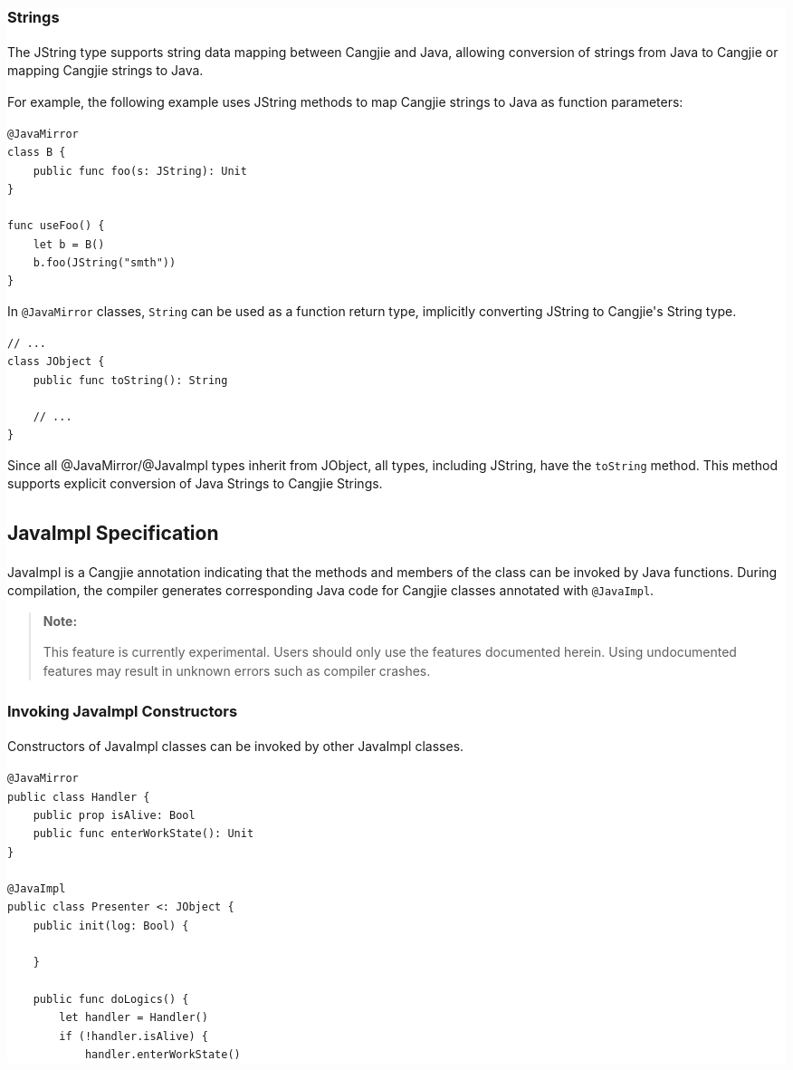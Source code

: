 ### Strings

The JString type supports string data mapping between Cangjie and Java, allowing conversion of strings from Java to Cangjie or mapping Cangjie strings to Java.

For example, the following example uses JString methods to map Cangjie strings to Java as function parameters:

```cangjie
@JavaMirror
class B {
    public func foo(s: JString): Unit
}

func useFoo() {
    let b = B()
    b.foo(JString("smth"))
}
```

In `@JavaMirror` classes, `String` can be used as a function return type, implicitly converting JString to Cangjie's String type.

```cangjie
// ...
class JObject {
    public func toString(): String

    // ...
}
```

Since all @JavaMirror/@JavaImpl types inherit from JObject, all types, including JString, have the `toString` method. This method supports explicit conversion of Java Strings to Cangjie Strings.

## JavaImpl Specification

JavaImpl is a Cangjie annotation indicating that the methods and members of the class can be invoked by Java functions. During compilation, the compiler generates corresponding Java code for Cangjie classes annotated with `@JavaImpl`.

> **Note:**
>
> This feature is currently experimental. Users should only use the features documented herein. Using undocumented features may result in unknown errors such as compiler crashes.

### Invoking JavaImpl Constructors

Constructors of JavaImpl classes can be invoked by other JavaImpl classes.

```cangie
@JavaMirror
public class Handler {
    public prop isAlive: Bool
    public func enterWorkState(): Unit
}

@JavaImpl
public class Presenter <: JObject {
    public init(log: Bool) {

    }

    public func doLogics() {
        let handler = Handler()
        if (!handler.isAlive) {
            handler.enterWorkState()
```